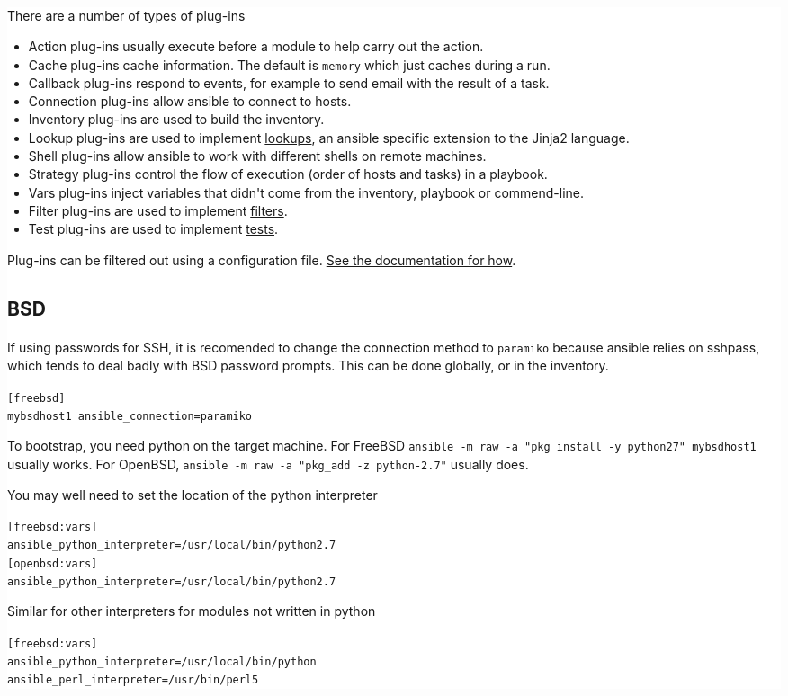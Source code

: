 There are a number of types of plug-ins

* Action plug-ins usually execute before a module to help carry out the action.
* Cache plug-ins cache information. The default is `memory` which just caches during a run.
* Callback plug-ins respond to events, for example to send email with the result of a task.
* Connection plug-ins allow ansible to connect to hosts.
* Inventory plug-ins are used to build the inventory.
* Lookup plug-ins are used to implement [lookups](#lookups), an ansible specific extension to the Jinja2 language.
* Shell plug-ins allow ansible to work with different shells on remote machines.
* Strategy plug-ins control the flow of execution (order of hosts and tasks) in a playbook.
* Vars plug-ins inject variables that didn't come from the inventory, playbook or commend-line.
* Filter plug-ins are used to implement [filters](#filters).
* Test plug-ins are used to implement [tests](#tests).

Plug-ins can be filtered out using a configuration file. [See the documentation for how](https://docs.ansible.com/ansible/latest/user_guide/plugin_filtering_config.html).

## BSD

If using passwords for SSH, it is recomended to change the connection method to `paramiko` because ansible relies on sshpass, which tends to deal badly with BSD password prompts. This can be done globally, or in the inventory.

```
[freebsd]
mybsdhost1 ansible_connection=paramiko
```

To bootstrap, you need python on the target machine. For FreeBSD `ansible -m raw -a "pkg install -y python27" mybsdhost1` usually works. For OpenBSD, `ansible -m raw -a "pkg_add -z python-2.7"` usually does.

You may well need to set the location of the python interpreter

```
[freebsd:vars]
ansible_python_interpreter=/usr/local/bin/python2.7
[openbsd:vars]
ansible_python_interpreter=/usr/local/bin/python2.7
```

Similar for other interpreters for modules not written in python

```
[freebsd:vars]
ansible_python_interpreter=/usr/local/bin/python
ansible_perl_interpreter=/usr/bin/perl5
```
